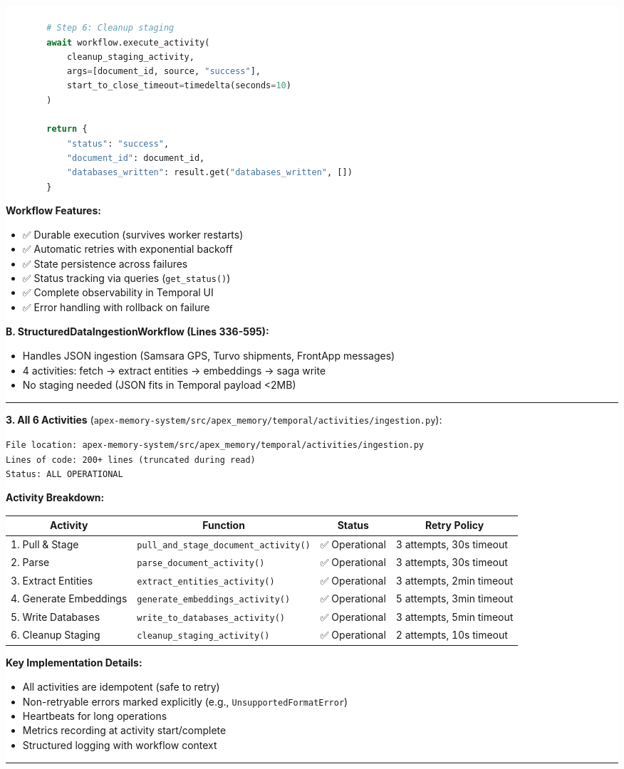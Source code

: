 ```python

        # Step 6: Cleanup staging
        await workflow.execute_activity(
            cleanup_staging_activity,
            args=[document_id, source, "success"],
            start_to_close_timeout=timedelta(seconds=10)
        )

        return {
            "status": "success",
            "document_id": document_id,
            "databases_written": result.get("databases_written", [])
        }
```

**Workflow Features:**
- ✅ Durable execution (survives worker restarts)
- ✅ Automatic retries with exponential backoff
- ✅ State persistence across failures
- ✅ Status tracking via queries (`get_status()`)
- ✅ Complete observability in Temporal UI
- ✅ Error handling with rollback on failure

**B. StructuredDataIngestionWorkflow (Lines 336-595):**
- Handles JSON ingestion (Samsara GPS, Turvo shipments, FrontApp messages)
- 4 activities: fetch → extract entities → embeddings → saga write
- No staging needed (JSON fits in Temporal payload <2MB)

---

**3. All 6 Activities** (`apex-memory-system/src/apex_memory/temporal/activities/ingestion.py`):
```
File location: apex-memory-system/src/apex_memory/temporal/activities/ingestion.py
Lines of code: 200+ lines (truncated during read)
Status: ALL OPERATIONAL
```

**Activity Breakdown:**

| Activity | Function | Status | Retry Policy |
|----------|----------|--------|--------------|
| 1. Pull & Stage | `pull_and_stage_document_activity()` | ✅ Operational | 3 attempts, 30s timeout |
| 2. Parse | `parse_document_activity()` | ✅ Operational | 3 attempts, 30s timeout |
| 3. Extract Entities | `extract_entities_activity()` | ✅ Operational | 3 attempts, 2min timeout |
| 4. Generate Embeddings | `generate_embeddings_activity()` | ✅ Operational | 5 attempts, 3min timeout |
| 5. Write Databases | `write_to_databases_activity()` | ✅ Operational | 3 attempts, 5min timeout |
| 6. Cleanup Staging | `cleanup_staging_activity()` | ✅ Operational | 2 attempts, 10s timeout |

**Key Implementation Details:**
- All activities are idempotent (safe to retry)
- Non-retryable errors marked explicitly (e.g., `UnsupportedFormatError`)
- Heartbeats for long operations
- Metrics recording at activity start/complete
- Structured logging with workflow context

---